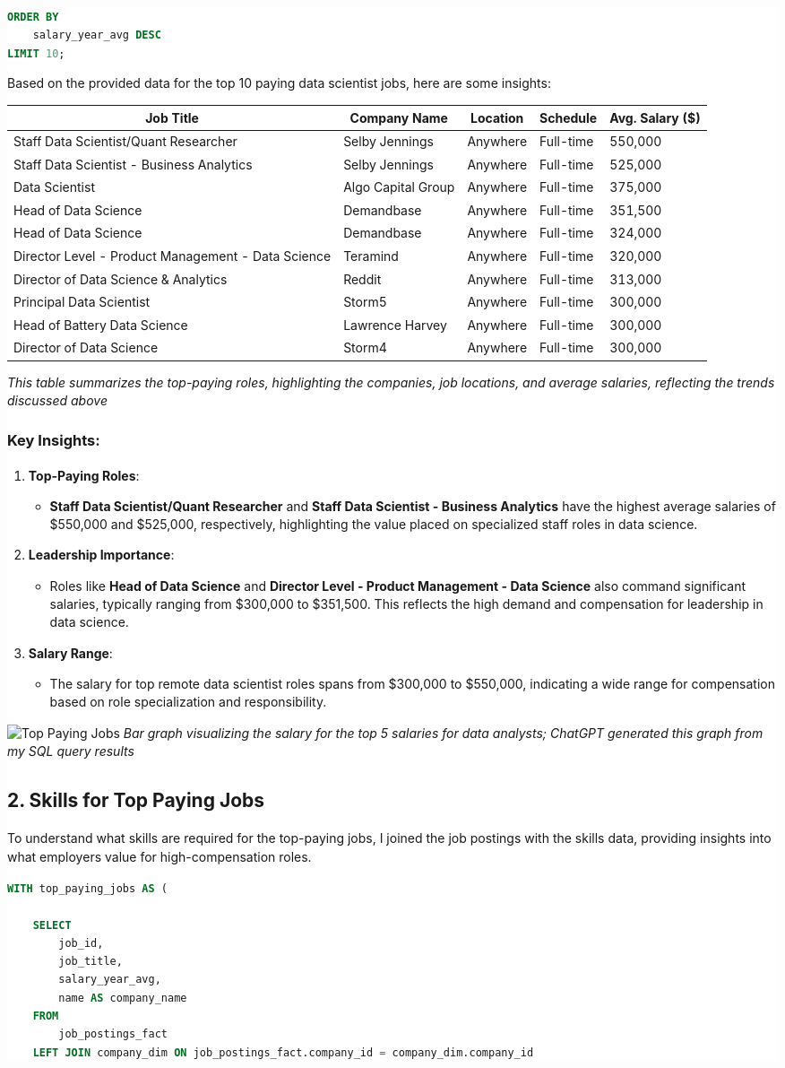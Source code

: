 ```sql
ORDER BY
    salary_year_avg DESC
LIMIT 10;
```

Based on the provided data for the top 10 paying data scientist jobs, here are some insights:

| **Job Title**                                  | **Company Name**      | **Location** | **Schedule** | **Avg. Salary ($)** |
|------------------------------------------------|-----------------------|--------------|--------------|---------------------|
| Staff Data Scientist/Quant Researcher          | Selby Jennings        | Anywhere     | Full-time    | 550,000             |
| Staff Data Scientist - Business Analytics      | Selby Jennings        | Anywhere     | Full-time    | 525,000             |
| Data Scientist                                 | Algo Capital Group    | Anywhere     | Full-time    | 375,000             |
| Head of Data Science                           | Demandbase            | Anywhere     | Full-time    | 351,500             |
| Head of Data Science                           | Demandbase            | Anywhere     | Full-time    | 324,000             |
| Director Level - Product Management - Data Science | Teramind           | Anywhere     | Full-time    | 320,000             |
| Director of Data Science & Analytics           | Reddit                | Anywhere     | Full-time    | 313,000             |
| Principal Data Scientist                       | Storm5                | Anywhere     | Full-time    | 300,000             |
| Head of Battery Data Science                   | Lawrence Harvey       | Anywhere     | Full-time    | 300,000             |
| Director of Data Science                       | Storm4                | Anywhere     | Full-time    | 300,000             | 

*This table summarizes the top-paying roles, highlighting the companies, job locations, and average salaries, reflecting the trends discussed above*

### Key Insights:

1. **Top-Paying Roles**:
   - **Staff Data Scientist/Quant Researcher** and **Staff Data Scientist - Business Analytics** have the highest average salaries of $550,000 and $525,000, respectively, highlighting the value placed on specialized staff roles in data science.

2. **Leadership Importance**:
   - Roles like **Head of Data Science** and **Director Level - Product Management - Data Science** also command significant salaries, typically ranging from $300,000 to $351,500. This reflects the high demand and compensation for leadership in data science.

3. **Salary Range**:
   - The salary for top remote data scientist roles spans from $300,000 to $550,000, indicating a wide range for compensation based on role specialization and responsibility.

![Top Paying Jobs](/sql_load/assets/image%20(1).png)
*Bar graph visualizing the salary for the top 5 salaries for data analysts; ChatGPT generated this graph from my SQL query results*


## 2. Skills for Top Paying Jobs
To understand what skills are required for the top-paying jobs, I joined the job postings with the skills data, providing insights into what employers value for high-compensation roles.
```sql
WITH top_paying_jobs AS (

    SELECT 
        job_id,
        job_title,
        salary_year_avg,
        name AS company_name
    FROM 
        job_postings_fact
    LEFT JOIN company_dim ON job_postings_fact.company_id = company_dim.company_id
```